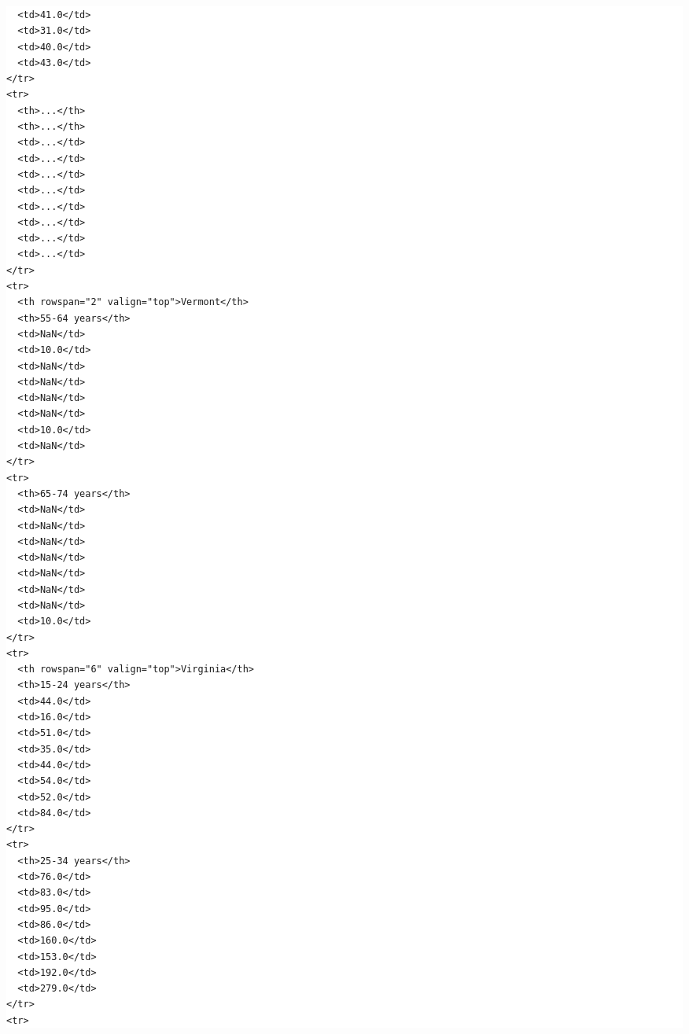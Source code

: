       <td>41.0</td>
      <td>31.0</td>
      <td>40.0</td>
      <td>43.0</td>
    </tr>
    <tr>
      <th>...</th>
      <th>...</th>
      <td>...</td>
      <td>...</td>
      <td>...</td>
      <td>...</td>
      <td>...</td>
      <td>...</td>
      <td>...</td>
      <td>...</td>
    </tr>
    <tr>
      <th rowspan="2" valign="top">Vermont</th>
      <th>55-64 years</th>
      <td>NaN</td>
      <td>10.0</td>
      <td>NaN</td>
      <td>NaN</td>
      <td>NaN</td>
      <td>NaN</td>
      <td>10.0</td>
      <td>NaN</td>
    </tr>
    <tr>
      <th>65-74 years</th>
      <td>NaN</td>
      <td>NaN</td>
      <td>NaN</td>
      <td>NaN</td>
      <td>NaN</td>
      <td>NaN</td>
      <td>NaN</td>
      <td>10.0</td>
    </tr>
    <tr>
      <th rowspan="6" valign="top">Virginia</th>
      <th>15-24 years</th>
      <td>44.0</td>
      <td>16.0</td>
      <td>51.0</td>
      <td>35.0</td>
      <td>44.0</td>
      <td>54.0</td>
      <td>52.0</td>
      <td>84.0</td>
    </tr>
    <tr>
      <th>25-34 years</th>
      <td>76.0</td>
      <td>83.0</td>
      <td>95.0</td>
      <td>86.0</td>
      <td>160.0</td>
      <td>153.0</td>
      <td>192.0</td>
      <td>279.0</td>
    </tr>
    <tr>